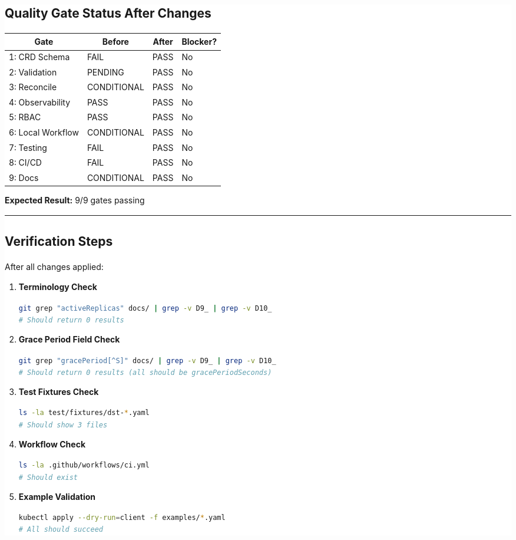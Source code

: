 
## Quality Gate Status After Changes

| Gate | Before | After | Blocker? |
|------|--------|-------|----------|
| 1: CRD Schema | FAIL | PASS | No |
| 2: Validation | PENDING | PASS | No |
| 3: Reconcile | CONDITIONAL | PASS | No |
| 4: Observability | PASS | PASS | No |
| 5: RBAC | PASS | PASS | No |
| 6: Local Workflow | CONDITIONAL | PASS | No |
| 7: Testing | FAIL | PASS | No |
| 8: CI/CD | FAIL | PASS | No |
| 9: Docs | CONDITIONAL | PASS | No |

**Expected Result:** 9/9 gates passing

---

## Verification Steps

After all changes applied:

1. **Terminology Check**
   ```bash
   git grep "activeReplicas" docs/ | grep -v D9_ | grep -v D10_
   # Should return 0 results
   ```

2. **Grace Period Field Check**
   ```bash
   git grep "gracePeriod[^S]" docs/ | grep -v D9_ | grep -v D10_
   # Should return 0 results (all should be gracePeriodSeconds)
   ```

3. **Test Fixtures Check**
   ```bash
   ls -la test/fixtures/dst-*.yaml
   # Should show 3 files
   ```

4. **Workflow Check**
   ```bash
   ls -la .github/workflows/ci.yml
   # Should exist
   ```

5. **Example Validation**
   ```bash
   kubectl apply --dry-run=client -f examples/*.yaml
   # All should succeed
   ```
